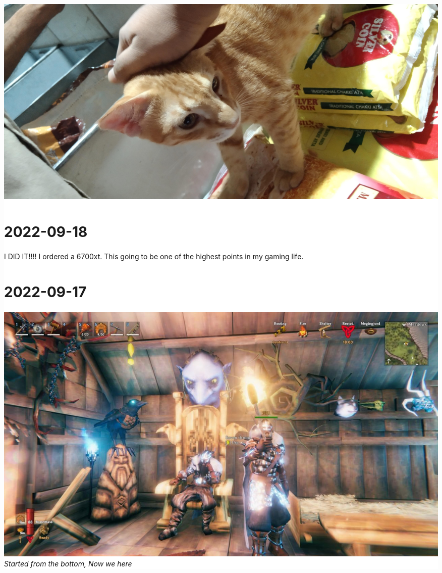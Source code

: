 ![Image](/c17ac706c2e4f4757636d1a6fc32ceac.jpg)

# 2022-09-18

I DID IT!!!! I ordered a 6700xt. This going to be one of the highest points in my gaming life.

# 2022-09-17

![](/NowWeHere.jpeg)
*Started from the bottom, Now we here*
